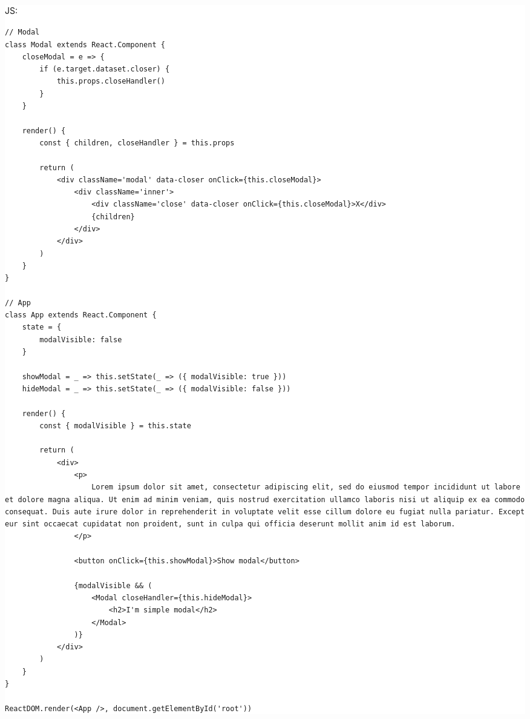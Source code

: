 JS:
```
// Modal
class Modal extends React.Component {
    closeModal = e => {
        if (e.target.dataset.closer) {
            this.props.closeHandler()
        }
    }

    render() {
        const { children, closeHandler } = this.props

        return (
            <div className='modal' data-closer onClick={this.closeModal}>
                <div className='inner'>
                    <div className='close' data-closer onClick={this.closeModal}>X</div>
                    {children}
                </div>
            </div>
        )
    }
}

// App
class App extends React.Component {
    state = {
        modalVisible: false
    }

    showModal = _ => this.setState(_ => ({ modalVisible: true }))
    hideModal = _ => this.setState(_ => ({ modalVisible: false }))

    render() {
        const { modalVisible } = this.state

        return (
            <div>
                <p>
                    Lorem ipsum dolor sit amet, consectetur adipiscing elit, sed do eiusmod tempor incididunt ut labore et dolore magna aliqua. Ut enim ad minim veniam, quis nostrud exercitation ullamco laboris nisi ut aliquip ex ea commodo consequat. Duis aute irure dolor in reprehenderit in voluptate velit esse cillum dolore eu fugiat nulla pariatur. Excepteur sint occaecat cupidatat non proident, sunt in culpa qui officia deserunt mollit anim id est laborum.
                </p>

                <button onClick={this.showModal}>Show modal</button>

                {modalVisible && (
                    <Modal closeHandler={this.hideModal}>
                        <h2>I'm simple modal</h2>
                    </Modal>
                )}
            </div>
        )
    }
}

ReactDOM.render(<App />, document.getElementById('root'))
```
